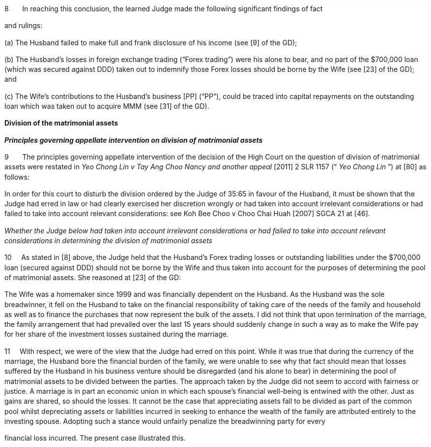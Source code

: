 8       In reaching this conclusion, the learned Judge made the following significant findings of fact 


and rulings: 

 (a) The Husband failed to make full and frank disclosure of his income (see [9] of the GD); 

 (b) The Husband’s losses in foreign exchange trading (“Forex trading”) were his alone to bear, and no part of the $700,000 loan (which was secured against DDD) taken out to indemnify those Forex losses should be borne by the Wife (see [23] of the GD); and 

 (c) The Wife’s contributions to the Husband’s business [PP] (“PP”), could be traced into capital repayments on the outstanding loan which was taken out to acquire MMM (see [31] of the GD). 

**Division of the matrimonial assets** 

**_Principles governing appellate intervention on division of matrimonial assets_** 

9       The principles governing appellate intervention of the decision of the High Court on the question of division of matrimonial assets were restated in _Yeo Chong Lin v Tay Ang Choo Nancy and another appeal_ <span class="citation">[2011] 2 SLR 1157</span> (“ _Yeo Chong Lin_ ”) at [80] as follows: 

 In order for this court to disturb the division ordered by the Judge of 35:65 in favour of the Husband, it must be shown that the Judge had erred in law or had clearly exercised her discretion wrongly or had taken into account irrelevant considerations or had failed to take into account relevant considerations: see Koh Bee Choo v Choo Chai Huah <span class="citation">[2007] SGCA 21</span> at [46]. 

_Whether the Judge below had taken into account irrelevant considerations or had failed to take into account relevant considerations in determining the division of matrimonial assets_ 

10     As stated in [8] above, the Judge held that the Husband’s Forex trading losses or outstanding liabilities under the $700,000 loan (secured against DDD) should not be borne by the Wife and thus taken into account for the purposes of determining the pool of matrimonial assets. She reasoned at [23] of the GD: 

 The Wife was a homemaker since 1999 and was financially dependent on the Husband. As the Husband was the sole breadwinner, it fell on the Husband to take on the financial responsibility of taking care of the needs of the family and household as well as to finance the purchases that now represent the bulk of the assets. I did not think that upon termination of the marriage, the family arrangement that had prevailed over the last 15 years should suddenly change in such a way as to make the Wife pay for her share of the investment losses sustained during the marriage. 

11     With respect, we were of the view that the Judge had erred on this point. While it was true that during the currency of the marriage, the Husband bore the financial burden of the family, we were unable to see why that fact should mean that losses suffered by the Husband in his business venture should be disregarded (and his alone to bear) in determining the pool of matrimonial assets to be divided between the parties. The approach taken by the Judge did not seem to accord with fairness or justice. A marriage is in part an economic union in which each spouse’s financial well-being is entwined with the other. Just as gains are shared, so should the losses. It cannot be the case that appreciating assets fall to be divided as part of the common pool whilst depreciating assets or liabilities incurred in seeking to enhance the wealth of the family are attributed entirely to the investing spouse. Adopting such a stance would unfairly penalize the breadwinning party for every 


financial loss incurred. The present case illustrated this. 
